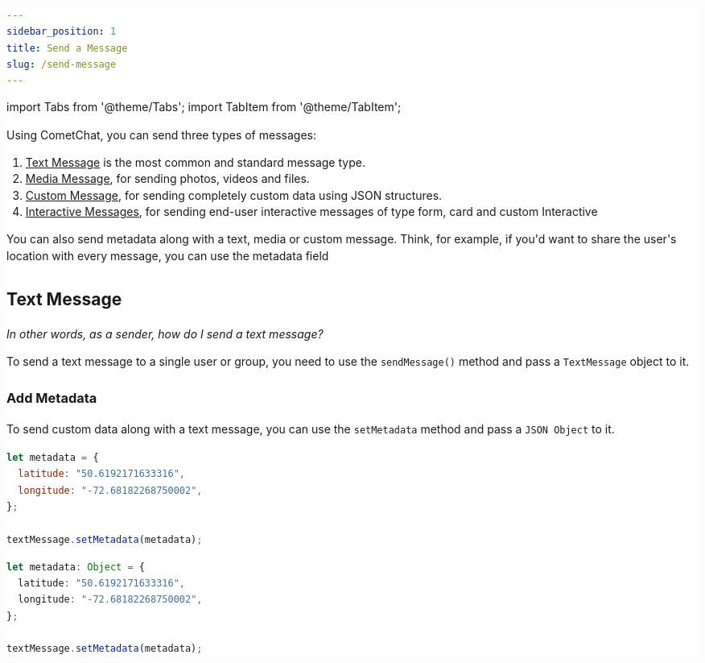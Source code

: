 ```yaml
---
sidebar_position: 1
title: Send a Message
slug: /send-message
---
```


import Tabs from '@theme/Tabs';
import TabItem from '@theme/TabItem';

Using CometChat, you can send three types of messages:

1. [Text Message](send-message#text-message) is the most common and standard message type.
2. [Media Message](send-message#media-message), for sending photos, videos and files.
3. [Custom Message](send-message#custom-message), for sending completely custom data using JSON structures.
4. [Interactive Messages](/sdk/ionic/interactive-messages), for sending end-user interactive messages of type form, card and custom Interactive

You can also send metadata along with a text, media or custom message. Think, for example, if you'd want to share the user's location with every message, you can use the metadata field

## Text Message

_In other words, as a sender, how do I send a text message?_

To send a text message to a single user or group, you need to use the `sendMessage()` method and pass a `TextMessage` object to it.

### Add Metadata

To send custom data along with a text message, you can use the `setMetadata` method and pass a `JSON Object` to it.

<Tabs>
<TabItem value="Add Metadata" label="Add Metadata">

```javascript
let metadata = {
  latitude: "50.6192171633316",
  longitude: "-72.68182268750002",
};

textMessage.setMetadata(metadata);
```

</TabItem>
<TabItem value="Typescript" label="Typescript">

```typescript
let metadata: Object = {
  latitude: "50.6192171633316",
  longitude: "-72.68182268750002",
};

textMessage.setMetadata(metadata);
```
